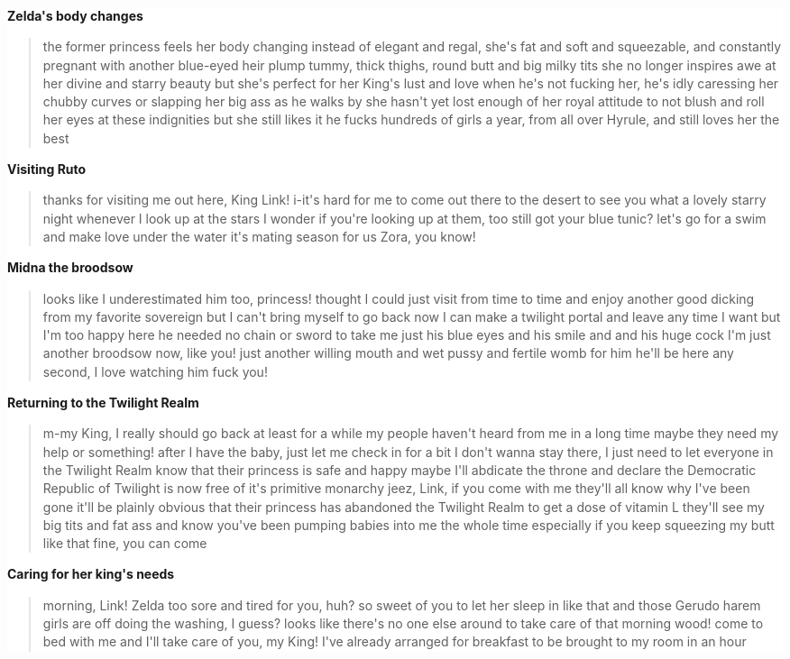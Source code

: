 **Zelda's body changes**
>the former princess feels her body changing
>instead of elegant and regal, she's fat and soft and squeezable, and constantly pregnant with another blue-eyed heir
>plump tummy, thick thighs, round butt and big milky tits
>she no longer inspires awe at her divine and starry beauty
>but she's perfect for her King's lust and love
>when he's not fucking her, he's idly caressing her chubby curves or slapping her big ass as he walks by
>she hasn't yet lost enough of her royal attitude to not blush and roll her eyes at these indignities
>but she still likes it
>he fucks hundreds of girls a year, from all over Hyrule, and still loves her the best

**Visiting Ruto**
>thanks for visiting me out here, King Link!
>i-it's hard for me to come out there to the desert to see you
>what a lovely starry night
>whenever I look up at the stars I wonder if you're looking up at them, too
>still got your blue tunic?
>let's go for a swim and make love under the water
>it's mating season for us Zora, you know!

**Midna the broodsow**
>looks like I underestimated him too, princess!
>thought I could just visit from time to time and enjoy another good dicking from my favorite sovereign
>but I can't bring myself to go back now
>I can make a twilight portal and leave any time I want but I'm too happy here
>he needed no chain or sword to take me
>just his blue eyes and his smile and and his huge cock
>I'm just another broodsow now, like you!
>just another willing mouth and wet pussy and fertile womb for him
>he'll be here any second, I love watching him fuck you!

**Returning to the Twilight Realm**
>m-my King, I really should go back
>at least for a while
>my people haven't heard from me in a long time
>maybe they need my help or something!
>after I have the baby, just let me check in for a bit
>I don't wanna stay there, I just need to let everyone in the Twilight Realm know that their princess is safe and happy
>maybe I'll abdicate the throne and declare the Democratic Republic of Twilight is now free of it's primitive monarchy
>jeez, Link, if you come with me they'll all know why I've been gone
>it'll be plainly obvious that their princess has abandoned the Twilight Realm to get a dose of vitamin L
>they'll see my big tits and fat ass and know you've been pumping babies into me the whole time
>especially if you keep squeezing my butt like that
>fine, you can come

**Caring for her king's needs**
>morning, Link!
>Zelda too sore and tired for you, huh?
>so sweet of you to let her sleep in like that
>and those Gerudo harem girls are off doing the washing, I guess?
>looks like there's no one else around to take care of that morning wood!
>come to bed with me and I'll take care of you, my King!
>I've already arranged for breakfast to be brought to my room in an hour
